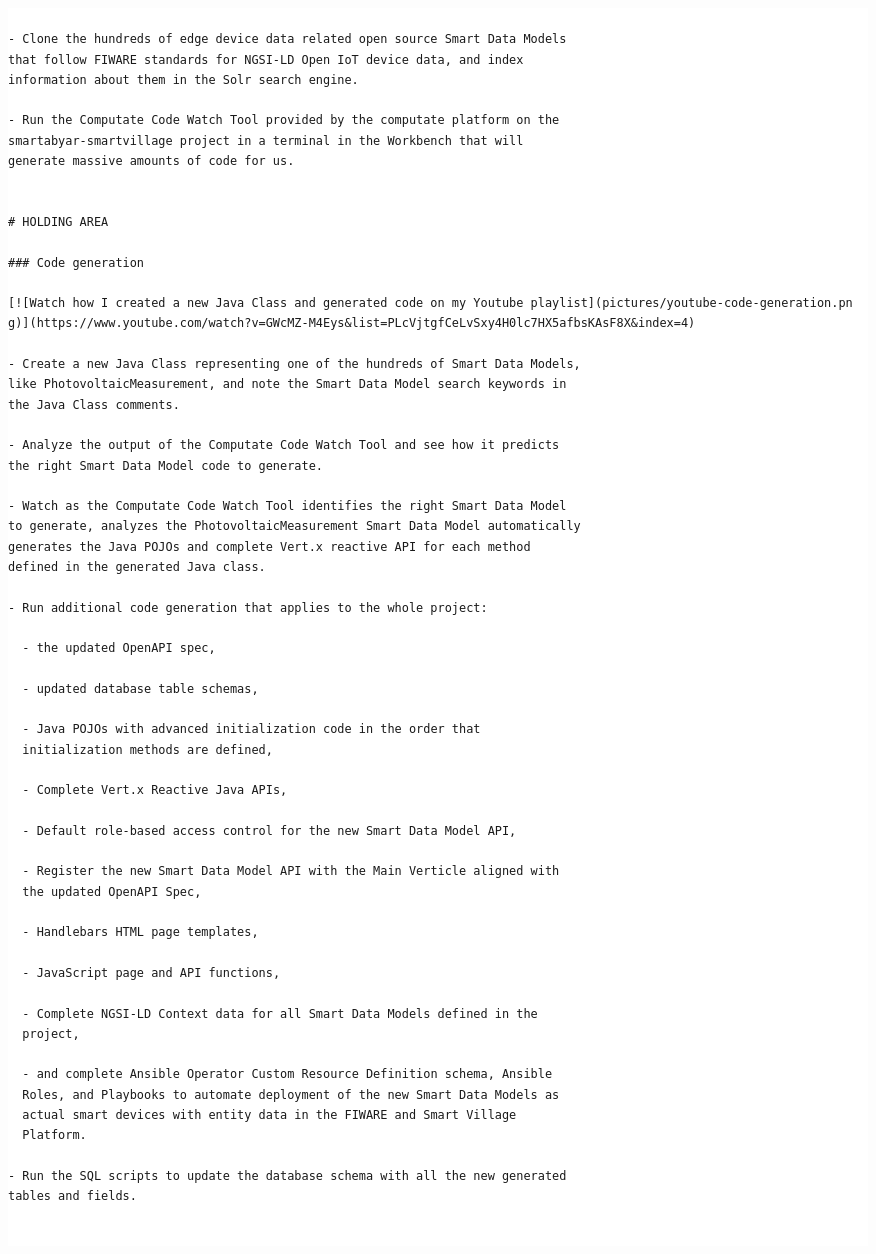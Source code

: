 ```

- Clone the hundreds of edge device data related open source Smart Data Models
that follow FIWARE standards for NGSI-LD Open IoT device data, and index
information about them in the Solr search engine.

- Run the Computate Code Watch Tool provided by the computate platform on the
smartabyar-smartvillage project in a terminal in the Workbench that will
generate massive amounts of code for us.


# HOLDING AREA 

### Code generation

[![Watch how I created a new Java Class and generated code on my Youtube playlist](pictures/youtube-code-generation.png)](https://www.youtube.com/watch?v=GWcMZ-M4Eys&list=PLcVjtgfCeLvSxy4H0lc7HX5afbsKAsF8X&index=4)

- Create a new Java Class representing one of the hundreds of Smart Data Models,
like PhotovoltaicMeasurement, and note the Smart Data Model search keywords in
the Java Class comments.

- Analyze the output of the Computate Code Watch Tool and see how it predicts
the right Smart Data Model code to generate.

- Watch as the Computate Code Watch Tool identifies the right Smart Data Model
to generate, analyzes the PhotovoltaicMeasurement Smart Data Model automatically
generates the Java POJOs and complete Vert.x reactive API for each method
defined in the generated Java class.

- Run additional code generation that applies to the whole project:

  - the updated OpenAPI spec, 

  - updated database table schemas, 

  - Java POJOs with advanced initialization code in the order that
  initialization methods are defined,

  - Complete Vert.x Reactive Java APIs, 

  - Default role-based access control for the new Smart Data Model API, 

  - Register the new Smart Data Model API with the Main Verticle aligned with
  the updated OpenAPI Spec,

  - Handlebars HTML page templates, 

  - JavaScript page and API functions, 

  - Complete NGSI-LD Context data for all Smart Data Models defined in the
  project,

  - and complete Ansible Operator Custom Resource Definition schema, Ansible
  Roles, and Playbooks to automate deployment of the new Smart Data Models as
  actual smart devices with entity data in the FIWARE and Smart Village
  Platform.

- Run the SQL scripts to update the database schema with all the new generated
tables and fields.


